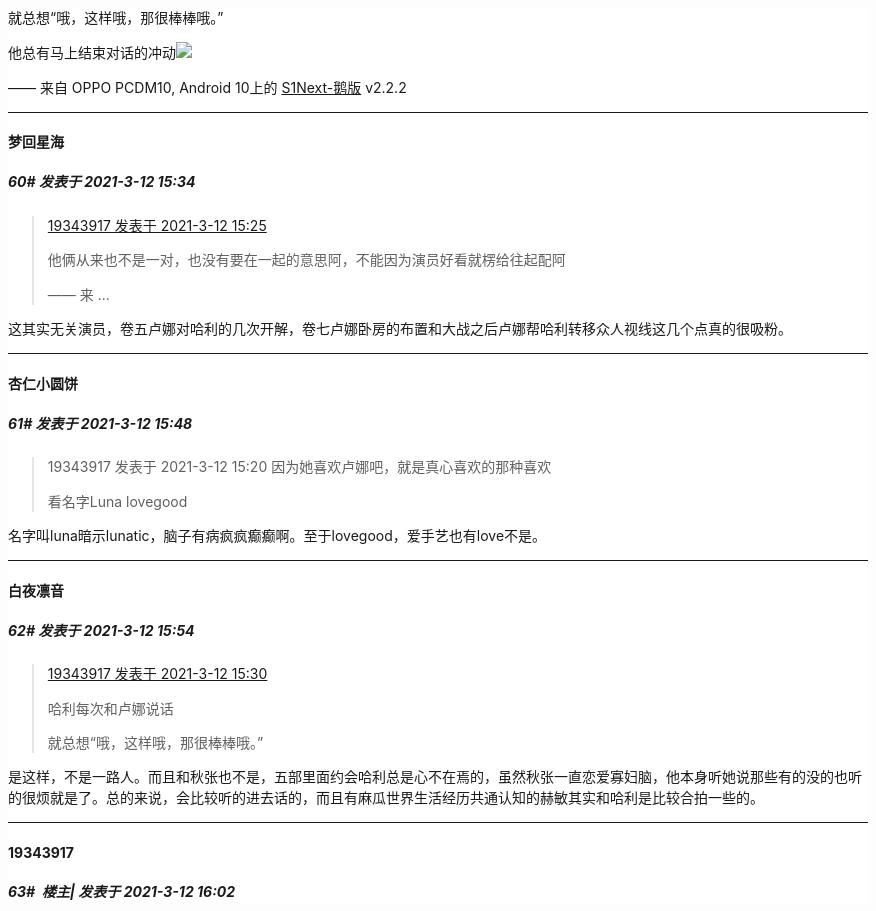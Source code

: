 就总想“哦，这样哦，那很棒棒哦。”

他总有马上结束对话的冲动<img src="https://static.saraba1st.com/image/smiley/face2017/068.png" referrerpolicy="no-referrer">

—— 来自 OPPO PCDM10, Android 10上的 [S1Next-鹅版](https://github.com/ykrank/S1-Next/releases) v2.2.2


-----

####  梦回星海  
##### 60#       发表于 2021-3-12 15:34


<blockquote><a href="httphttps://bbs.saraba1st.com/2b/forum.php?mod=redirect&amp;goto=findpost&amp;pid=50601318&amp;ptid=1992760" target="_blank">19343917 发表于 2021-3-12 15:25</a>

他俩从来也不是一对，也没有要在一起的意思阿，不能因为演员好看就楞给往起配阿


—— 来 ...</blockquote>
这其实无关演员，卷五卢娜对哈利的几次开解，卷七卢娜卧房的布置和大战之后卢娜帮哈利转移众人视线这几个点真的很吸粉。


-----

####  杏仁小圆饼  
##### 61#       发表于 2021-3-12 15:48


<blockquote>19343917 发表于 2021-3-12 15:20
因为她喜欢卢娜吧，就是真心喜欢的那种喜欢


看名字Luna lovegood</blockquote>
名字叫luna暗示lunatic，脑子有病疯疯癫癫啊。至于lovegood，爱手艺也有love不是。


-----

####  白夜凛音  
##### 62#       发表于 2021-3-12 15:54


<blockquote><a href="httphttps://bbs.saraba1st.com/2b/forum.php?mod=redirect&amp;goto=findpost&amp;pid=50601366&amp;ptid=1992760" target="_blank">19343917 发表于 2021-3-12 15:30</a>

哈利每次和卢娜说话


就总想“哦，这样哦，那很棒棒哦。”</blockquote>
是这样，不是一路人。而且和秋张也不是，五部里面约会哈利总是心不在焉的，虽然秋张一直恋爱寡妇脑，他本身听她说那些有的没的也听的很烦就是了。总的来说，会比较听的进去话的，而且有麻瓜世界生活经历共通认知的赫敏其实和哈利是比较合拍一些的。


-----

####  19343917  
##### 63#         楼主| 发表于 2021-3-12 16:02

